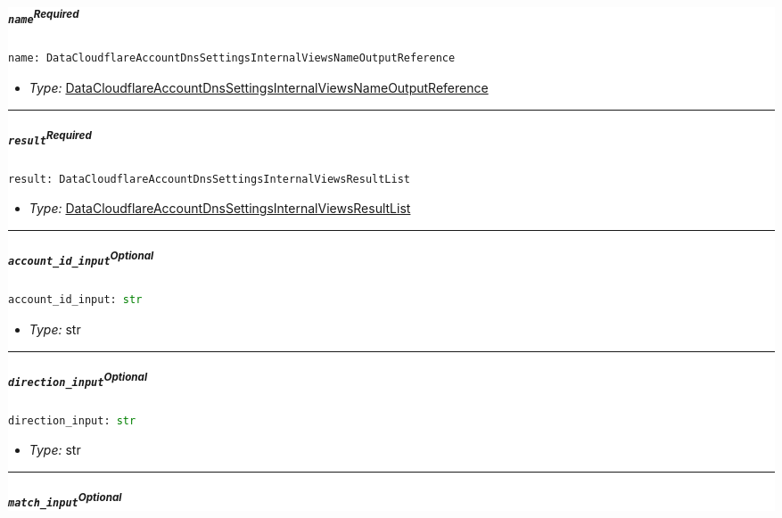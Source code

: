 ##### `name`<sup>Required</sup> <a name="name" id="@cdktf/provider-cloudflare.dataCloudflareAccountDnsSettingsInternalViews.DataCloudflareAccountDnsSettingsInternalViews.property.name"></a>

```python
name: DataCloudflareAccountDnsSettingsInternalViewsNameOutputReference
```

- *Type:* <a href="#@cdktf/provider-cloudflare.dataCloudflareAccountDnsSettingsInternalViews.DataCloudflareAccountDnsSettingsInternalViewsNameOutputReference">DataCloudflareAccountDnsSettingsInternalViewsNameOutputReference</a>

---

##### `result`<sup>Required</sup> <a name="result" id="@cdktf/provider-cloudflare.dataCloudflareAccountDnsSettingsInternalViews.DataCloudflareAccountDnsSettingsInternalViews.property.result"></a>

```python
result: DataCloudflareAccountDnsSettingsInternalViewsResultList
```

- *Type:* <a href="#@cdktf/provider-cloudflare.dataCloudflareAccountDnsSettingsInternalViews.DataCloudflareAccountDnsSettingsInternalViewsResultList">DataCloudflareAccountDnsSettingsInternalViewsResultList</a>

---

##### `account_id_input`<sup>Optional</sup> <a name="account_id_input" id="@cdktf/provider-cloudflare.dataCloudflareAccountDnsSettingsInternalViews.DataCloudflareAccountDnsSettingsInternalViews.property.accountIdInput"></a>

```python
account_id_input: str
```

- *Type:* str

---

##### `direction_input`<sup>Optional</sup> <a name="direction_input" id="@cdktf/provider-cloudflare.dataCloudflareAccountDnsSettingsInternalViews.DataCloudflareAccountDnsSettingsInternalViews.property.directionInput"></a>

```python
direction_input: str
```

- *Type:* str

---

##### `match_input`<sup>Optional</sup> <a name="match_input" id="@cdktf/provider-cloudflare.dataCloudflareAccountDnsSettingsInternalViews.DataCloudflareAccountDnsSettingsInternalViews.property.matchInput"></a>
